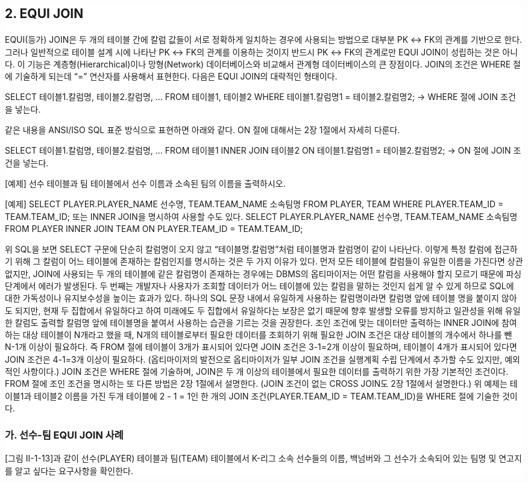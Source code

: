 ## 2. EQUI JOIN

EQUI(등가) JOIN은 두 개의 테이블 간에 칼럼 값들이 서로 정확하게 일치하는 경우에 사용되는 방법으로 대부분 PK ↔ FK의 관계를 기반으로 한다. 그러나 일반적으로 테이블 설계 시에 나타난 PK ↔ FK의 관계를 이용하는 것이지 반드시 PK ↔ FK의 관계로만 EQUI JOIN이 성립하는 것은 아니다. 이 기능은 계층형(Hierarchical)이나 망형(Network) 데이터베이스와 비교해서 관계형 데이터베이스의 큰 장점이다. JOIN의 조건은 WHERE 절에 기술하게 되는데 “=” 연산자를 사용해서 표현한다. 다음은 EQUI JOIN의 대략적인 형태이다.



SELECT 테이블1.칼럼명, 테이블2.칼럼명, ... FROM 테이블1, 테이블2 WHERE 테이블1.칼럼명1 = 테이블2.칼럼명2; → WHERE 절에 JOIN 조건을 넣는다.



같은 내용을 ANSI/ISO SQL 표준 방식으로 표현하면 아래와 같다. ON 절에 대해서는 2장 1절에서 자세히 다룬다.



SELECT 테이블1.칼럼명, 테이블2.칼럼명, ... FROM 테이블1 INNER JOIN 테이블2 ON 테이블1.칼럼명1 = 테이블2.칼럼명2; → ON 절에 JOIN 조건을 넣는다.



[예제] 선수 테이블과 팀 테이블에서 선수 이름과 소속된 팀의 이름을 출력하시오.



[예제] SELECT PLAYER.PLAYER_NAME 선수명, TEAM.TEAM_NAME 소속팀명 FROM PLAYER, TEAM WHERE PLAYER.TEAM_ID = TEAM.TEAM_ID; 또는 INNER JOIN을 명시하여 사용할 수도 있다. SELECT PLAYER.PLAYER_NAME 선수명, TEAM.TEAM_NAME 소속팀명 FROM PLAYER INNER JOIN TEAM ON PLAYER.TEAM_ID = TEAM.TEAM_ID;



위 SQL을 보면 SELECT 구문에 단순히 칼럼명이 오지 않고 “테이블명.칼럼명”처럼 테이블명과 칼럼명이 같이 나타난다. 이렇게 특정 칼럼에 접근하기 위해 그 칼럼이 어느 테이블에 존재하는 칼럼인지를 명시하는 것은 두 가지 이유가 있다. 먼저 모든 테이블에 칼럼들이 유일한 이름을 가진다면 상관없지만, JOIN에 사용되는 두 개의 테이블에 같은 칼럼명이 존재하는 경우에는 DBMS의 옵티마이저는 어떤 칼럼을 사용해야 할지 모르기 때문에 파싱 단계에서 에러가 발생된다. 두 번째는 개발자나 사용자가 조회할 데이터가 어느 테이블에 있는 칼럼을 말하는 것인지 쉽게 알 수 있게 하므로 SQL에 대한 가독성이나 유지보수성을 높이는 효과가 있다. 하나의 SQL 문장 내에서 유일하게 사용하는 칼럼명이라면 칼럼명 앞에 테이블 명을 붙이지 않아도 되지만, 현재 두 집합에서 유일하다고 하여 미래에도 두 집합에서 유일하다는 보장은 없기 때문에 향후 발생할 오류를 방지하고 일관성을 위해 유일한 칼럼도 출력할 칼럼명 앞에 테이블명을 붙여서 사용하는 습관을 기르는 것을 권장한다. 조인 조건에 맞는 데이터만 출력하는 INNER JOIN에 참여하는 대상 테이블이 N개라고 했을 때, N개의 테이블로부터 필요한 데이터를 조회하기 위해 필요한 JOIN 조건은 대상 테이블의 개수에서 하나를 뺀 N-1개 이상이 필요하다. 즉 FROM 절에 테이블이 3개가 표시되어 있다면 JOIN 조건은 3-1=2개 이상이 필요하며, 테이블이 4개가 표시되어 있다면 JOIN 조건은 4-1=3개 이상이 필요하다. (옵티마이저의 발전으로 옵티마이저가 일부 JOIN 조건을 실행계획 수립 단계에서 추가할 수도 있지만, 예외적인 사항이다.) JOIN 조건은 WHERE 절에 기술하며, JOIN은 두 개 이상의 테이블에서 필요한 데이터를 출력하기 위한 가장 기본적인 조건이다. FROM 절에 조인 조건을 명시하는 또 다른 방법은 2장 1절에서 설명한다. (JOIN 조건이 없는 CROSS JOIN도 2장 1절에서 설명한다.) 위 예제는 테이블1과 테이블2 이름을 가진 두개 테이블에 2 - 1 = 1인 한 개의 JOIN 조건(PLAYER.TEAM_ID = TEAM.TEAM_ID)을 WHERE 절에 기술한 것이다.



### 가. 선수-팀 EQUI JOIN 사례

[그림 Ⅱ-1-13]과 같이 선수(PLAYER) 테이블과 팀(TEAM) 테이블에서 K-리그 소속 선수들의 이름, 백넘버와 그 선수가 소속되어 있는 팀명 및 연고지를 알고 싶다는 요구사항을 확인한다.
